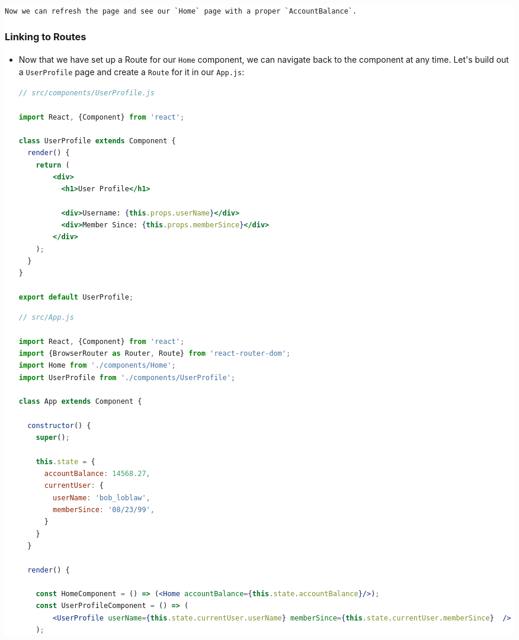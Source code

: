     Now we can refresh the page and see our `Home` page with a proper `AccountBalance`.
    
### Linking to Routes

* Now that we have set up a Route for our `Home` component, we can navigate back to the component at any time. 
Let's build out a `UserProfile` page and create a `Route` for it in our `App.js`:

    ```jsx harmony
    // src/components/UserProfile.js
    
    import React, {Component} from 'react';
    
    class UserProfile extends Component {
      render() {
        return (
            <div>
              <h1>User Profile</h1>
    
              <div>Username: {this.props.userName}</div>
              <div>Member Since: {this.props.memberSince}</div>
            </div>
        );
      }
    }
    
    export default UserProfile;
    ```
    
    ```jsx harmony
    // src/App.js
    
    import React, {Component} from 'react';
    import {BrowserRouter as Router, Route} from 'react-router-dom';
    import Home from './components/Home';
    import UserProfile from './components/UserProfile';
    
    class App extends Component {
    
      constructor() {
        super();
    
        this.state = {
          accountBalance: 14568.27,
          currentUser: {
            userName: 'bob_loblaw',
            memberSince: '08/23/99',
          }
        }
      }
    
      render() {
    
        const HomeComponent = () => (<Home accountBalance={this.state.accountBalance}/>);
        const UserProfileComponent = () => (
            <UserProfile userName={this.state.currentUser.userName} memberSince={this.state.currentUser.memberSince}  />
        );
    